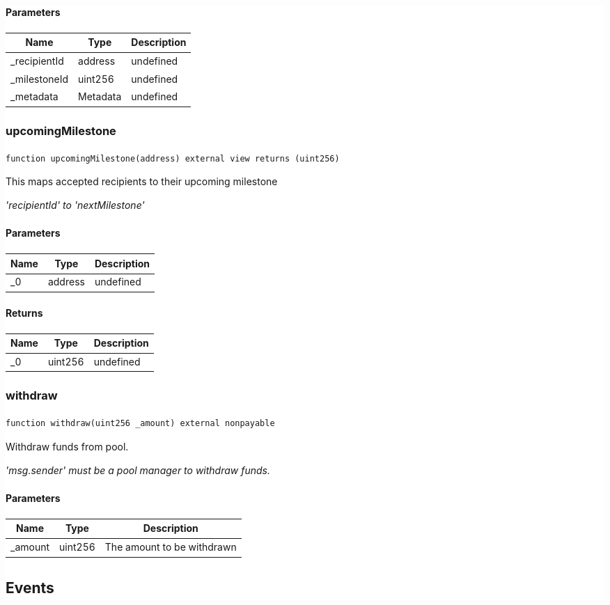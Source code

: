 



#### Parameters

| Name | Type | Description |
|---|---|---|
| _recipientId | address | undefined |
| _milestoneId | uint256 | undefined |
| _metadata | Metadata | undefined |

### upcomingMilestone

```solidity
function upcomingMilestone(address) external view returns (uint256)
```

This maps accepted recipients to their upcoming milestone

*&#39;recipientId&#39; to &#39;nextMilestone&#39;*

#### Parameters

| Name | Type | Description |
|---|---|---|
| _0 | address | undefined |

#### Returns

| Name | Type | Description |
|---|---|---|
| _0 | uint256 | undefined |

### withdraw

```solidity
function withdraw(uint256 _amount) external nonpayable
```

Withdraw funds from pool.

*&#39;msg.sender&#39; must be a pool manager to withdraw funds.*

#### Parameters

| Name | Type | Description |
|---|---|---|
| _amount | uint256 | The amount to be withdrawn |



## Events
